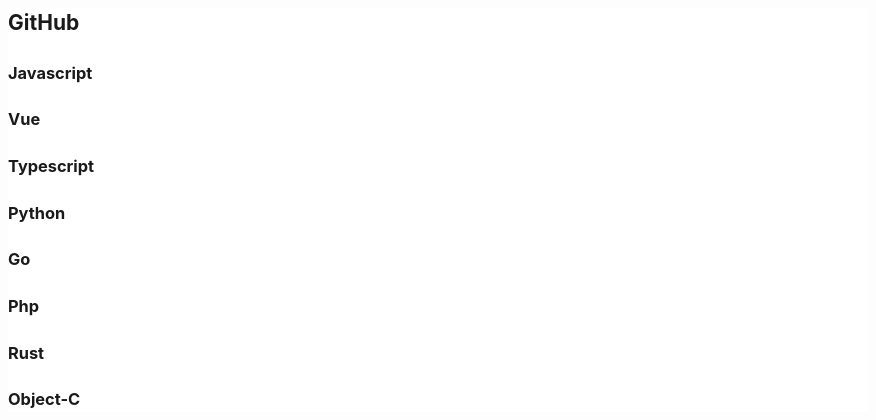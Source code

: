 
## GitHub 
### Javascript 

### Vue 

### Typescript 

### Python 

### Go 

### Php 

### Rust 

### Object-C 


